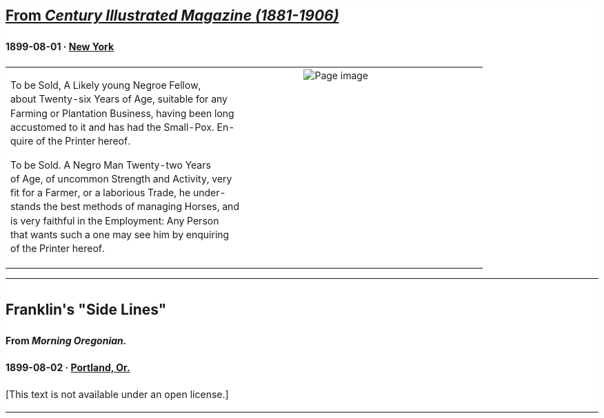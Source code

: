 
## [From _Century Illustrated Magazine (1881-1906)_](https://archive.org/details/sim_century-illustrated-monthly-magazine_1899-08_58_4/page/n127/mode/1up?view=theater)

#### 1899-08-01 &middot; [New York](http://dbpedia.org/resource/New_York_City)

<table style="width: 100%;"><tr><td style="width: 50%">

  
  
To be Sold, A Likely young Negroe Fellow,  
about Twenty-six Years of Age, suitable for any  
Farming or Plantation Business, having been long  
accustomed to it and has had the Small-Pox. En-  
quire of the Printer hereof.  
  
To be Sold. A Negro Man Twenty-two Years  
of Age, of uncommon Strength and Activity, very  
fit for a Farmer, or a laborious Trade, he under-  
stands the best methods of managing Horses, and  
is very faithful in the Employment: Any Person  
that wants such a one may see him by enquiring  
of the Printer hereof.
</td><td style="width: 50%; max-height: 75%; margin: auto; display: block;">
<img alt="Page image" src="https://iiif.archive.org/iiif/sim_century-illustrated-monthly-magazine_1899-08_58_4&#0036;127/pct:53.301887,12.820513,34.787736,14.155983/600,/0/default.jpg"/>
</td>
</tr></table>

---

## Franklin's "Side Lines"

#### From _Morning Oregonian._

#### 1899-08-02 &middot; [Portland, Or.](http://dbpedia.org/resource/Portland%2C_Oregon)

[This text is not available under an open license.]

---

